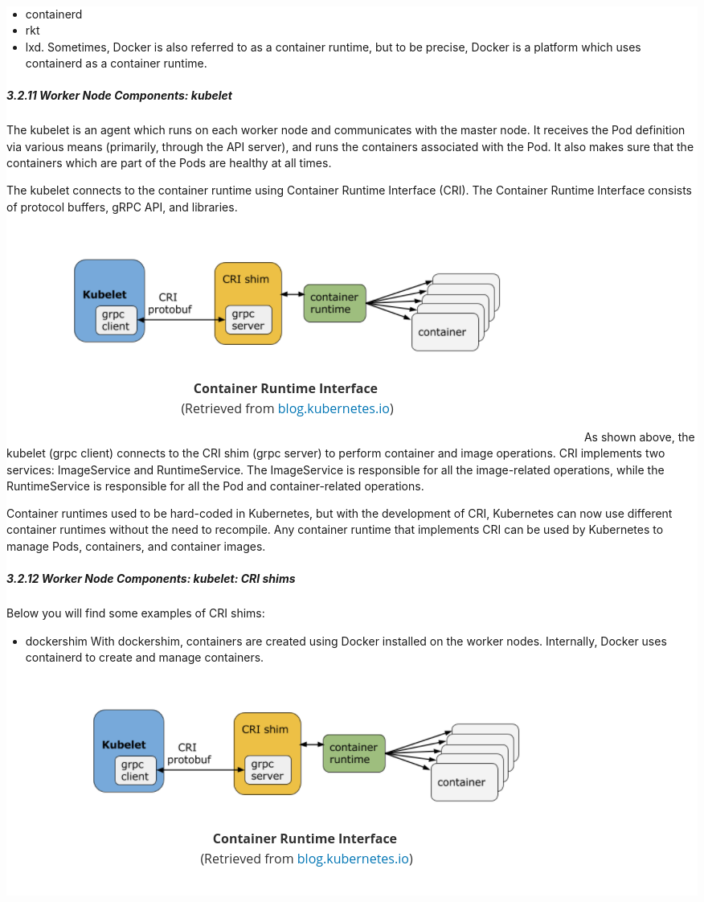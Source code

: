 - containerd
- rkt
- lxd. 
Sometimes, Docker is also referred to as a container runtime, but to be precise, Docker is a platform which uses containerd as a container runtime. 

##### 3.2.11 Worker Node Components: kubelet
The kubelet is an agent which runs on each worker node and communicates with the master node. It receives the Pod definition via various means (primarily, through the API server), and runs the containers associated with the Pod. It also makes sure that the containers which are part of the Pods are healthy at all times.

The kubelet connects to the container runtime using Container Runtime Interface (CRI). The Container Runtime Interface consists of protocol buffers, gRPC API, and libraries. 
![cri.png](./cri.png)
As shown above, the kubelet (grpc client) connects to the CRI shim (grpc server) to perform container and image operations. CRI implements two services: ImageService and RuntimeService. The ImageService is responsible for all the image-related operations, while the RuntimeService is responsible for all the Pod and container-related operations.

Container runtimes used to be hard-coded in Kubernetes, but with the development of CRI, Kubernetes can now use different container runtimes without the need to recompile. Any container runtime that implements CRI can be used by Kubernetes to manage Pods, containers, and container images.

##### 3.2.12 Worker Node Components: kubelet: CRI shims
Below you will find some examples of CRI shims:

- dockershim
With dockershim, containers are created using Docker installed on the worker nodes. Internally, Docker uses containerd to create and manage containers.
![cri.png](./cri.png)
